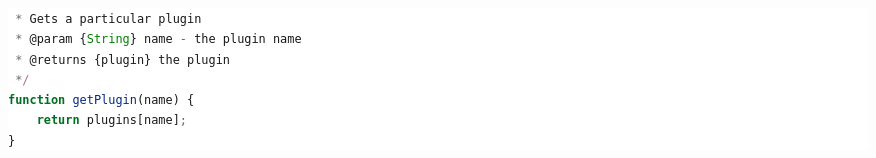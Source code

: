 ```javascript
 * Gets a particular plugin
 * @param {String} name - the plugin name
 * @returns {plugin} the plugin
 */
function getPlugin(name) {
    return plugins[name];
}
```
